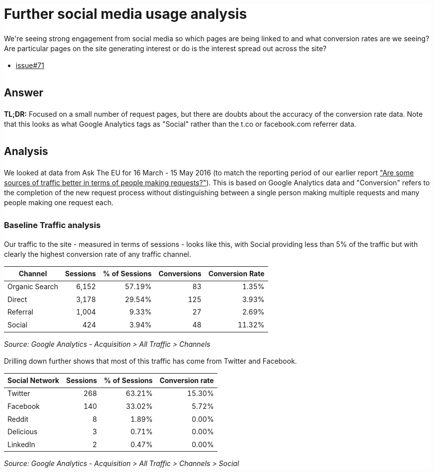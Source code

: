 # Further social media usage analysis

We're seeing strong engagement from social media so which pages are being
linked to and what conversion rates are we seeing? Are particular pages on
the site generating interest or do is the interest spread out across the site?

- [issue#71](https://github.com/mysociety/alaveteli-experiments/issues/71)

## Answer

**TL;DR:** Focused on a small number of request pages, but there are doubts
about the accuracy of the conversion rate data. Note that this looks as what
Google Analytics tags as "Social" rather than the t.co or facebook.com
referrer data.

## Analysis

We looked at data from Ask The EU for 16 March - 15 May 2016 (to match the
reporting period of our earlier report ["Are some sources of traffic better in
terms of people making requests?"](are-some-traffic-sources-better-for-requests.md)).
This is based on Google Analytics data and "Conversion" refers to the completion
of the new request process without distinguishing between a single person making
multiple requests and many people making one request each.


### Baseline Traffic analysis

Our traffic to the site - measured in terms of sessions - looks like this, with
Social providing less than 5% of the traffic but with clearly the highest
conversion rate of any traffic channel.

Channel        | Sessions | % of Sessions | Conversions | Conversion Rate |
-------------- | -------: | ------------: | ----------: | --------------: |
Organic Search |    6,152 | 57.19% |  83 |  1.35%
Direct         |    3,178 | 29.54% | 125 |  3.93%
Referral       |    1,004 |  9.33% |  27 |  2.69%
Social         |      424 |  3.94% |  48 | 11.32%

_Source: Google Analytics - Acquisition > All Traffic > Channels_


Drilling down further shows that most of this traffic has come from Twitter
and Facebook.

Social Network | Sessions | % of Sessions | Conversion rate |
-------------- | -------: | ------------: | --------------: |
Twitter        | 268 | 63.21% | 15.30% |
Facebook       | 140 | 33.02% |  5.72% |
Reddit         |   8 |  1.89% |  0.00% |
Delicious      |   3 |  0.71% |  0.00% |
LinkedIn       |   2 |  0.47% |  0.00% |

_Source: Google Analytics - Acquisition > All Traffic > Channels > Social_
